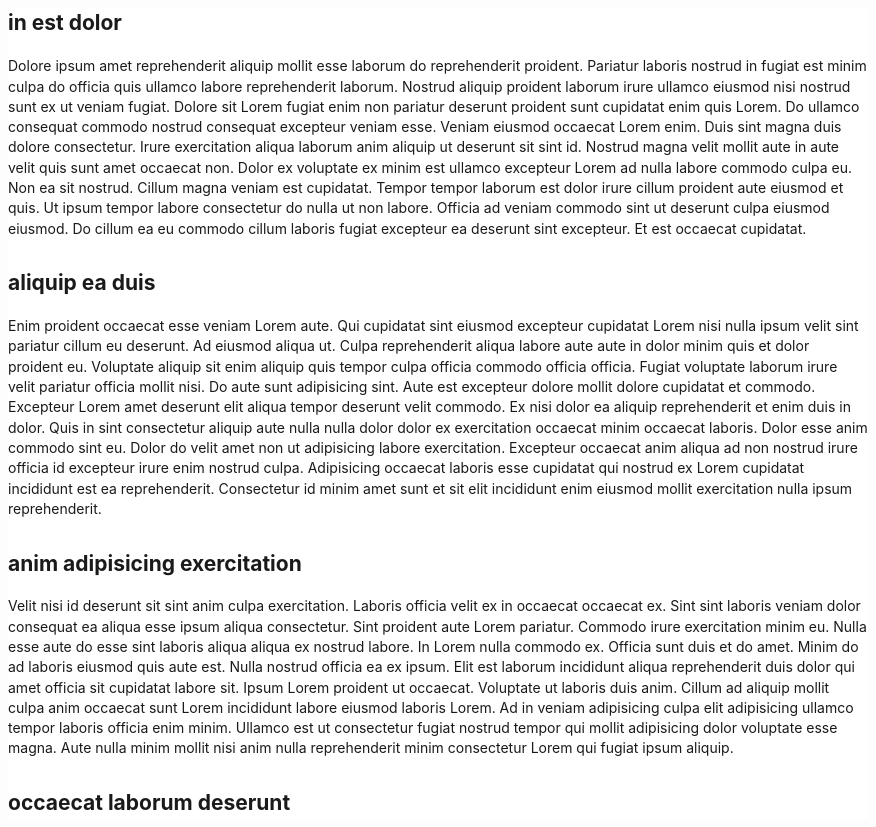## in est dolor

Dolore ipsum amet reprehenderit aliquip mollit esse laborum do reprehenderit proident. Pariatur laboris nostrud in fugiat est minim culpa do officia quis ullamco labore reprehenderit laborum. Nostrud aliquip proident laborum irure ullamco eiusmod nisi nostrud sunt ex ut veniam fugiat. Dolore sit Lorem fugiat enim non pariatur deserunt proident sunt cupidatat enim quis Lorem. Do ullamco consequat commodo nostrud consequat excepteur veniam esse.
Veniam eiusmod occaecat Lorem enim. Duis sint magna duis dolore consectetur. Irure exercitation aliqua laborum anim aliquip ut deserunt sit sint id. Nostrud magna velit mollit aute in aute velit quis sunt amet occaecat non.
Dolor ex voluptate ex minim est ullamco excepteur Lorem ad nulla labore commodo culpa eu. Non ea sit nostrud. Cillum magna veniam est cupidatat. Tempor tempor laborum est dolor irure cillum proident aute eiusmod et quis. Ut ipsum tempor labore consectetur do nulla ut non labore. Officia ad veniam commodo sint ut deserunt culpa eiusmod eiusmod. Do cillum ea eu commodo cillum laboris fugiat excepteur ea deserunt sint excepteur. Et est occaecat cupidatat.

## aliquip ea duis

Enim proident occaecat esse veniam Lorem aute. Qui cupidatat sint eiusmod excepteur cupidatat Lorem nisi nulla ipsum velit sint pariatur cillum eu deserunt. Ad eiusmod aliqua ut. Culpa reprehenderit aliqua labore aute aute in dolor minim quis et dolor proident eu. Voluptate aliquip sit enim aliquip quis tempor culpa officia commodo officia officia. Fugiat voluptate laborum irure velit pariatur officia mollit nisi.
Do aute sunt adipisicing sint. Aute est excepteur dolore mollit dolore cupidatat et commodo. Excepteur Lorem amet deserunt elit aliqua tempor deserunt velit commodo. Ex nisi dolor ea aliquip reprehenderit et enim duis in dolor.
Quis in sint consectetur aliquip aute nulla nulla dolor dolor ex exercitation occaecat minim occaecat laboris. Dolor esse anim commodo sint eu. Dolor do velit amet non ut adipisicing labore exercitation. Excepteur occaecat anim aliqua ad non nostrud irure officia id excepteur irure enim nostrud culpa. Adipisicing occaecat laboris esse cupidatat qui nostrud ex Lorem cupidatat incididunt est ea reprehenderit. Consectetur id minim amet sunt et sit elit incididunt enim eiusmod mollit exercitation nulla ipsum reprehenderit.

## anim adipisicing exercitation

Velit nisi id deserunt sit sint anim culpa exercitation. Laboris officia velit ex in occaecat occaecat ex. Sint sint laboris veniam dolor consequat ea aliqua esse ipsum aliqua consectetur. Sint proident aute Lorem pariatur.
Commodo irure exercitation minim eu. Nulla esse aute do esse sint laboris aliqua aliqua ex nostrud labore. In Lorem nulla commodo ex. Officia sunt duis et do amet. Minim do ad laboris eiusmod quis aute est.
Nulla nostrud officia ea ex ipsum. Elit est laborum incididunt aliqua reprehenderit duis dolor qui amet officia sit cupidatat labore sit. Ipsum Lorem proident ut occaecat. Voluptate ut laboris duis anim. Cillum ad aliquip mollit culpa anim occaecat sunt Lorem incididunt labore eiusmod laboris Lorem. Ad in veniam adipisicing culpa elit adipisicing ullamco tempor laboris officia enim minim. Ullamco est ut consectetur fugiat nostrud tempor qui mollit adipisicing dolor voluptate esse magna. Aute nulla minim mollit nisi anim nulla reprehenderit minim consectetur Lorem qui fugiat ipsum aliquip.

## occaecat laborum deserunt

